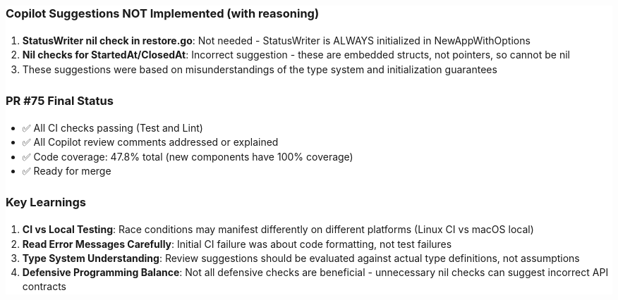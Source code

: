 ### Copilot Suggestions NOT Implemented (with reasoning)
1. **StatusWriter nil check in restore.go**: Not needed - StatusWriter is ALWAYS initialized in NewAppWithOptions
2. **Nil checks for StartedAt/ClosedAt**: Incorrect suggestion - these are embedded structs, not pointers, so cannot be nil
3. These suggestions were based on misunderstandings of the type system and initialization guarantees

### PR #75 Final Status
- ✅ All CI checks passing (Test and Lint)
- ✅ All Copilot review comments addressed or explained
- ✅ Code coverage: 47.8% total (new components have 100% coverage)
- ✅ Ready for merge

### Key Learnings
1. **CI vs Local Testing**: Race conditions may manifest differently on different platforms (Linux CI vs macOS local)
2. **Read Error Messages Carefully**: Initial CI failure was about code formatting, not test failures
3. **Type System Understanding**: Review suggestions should be evaluated against actual type definitions, not assumptions
4. **Defensive Programming Balance**: Not all defensive checks are beneficial - unnecessary nil checks can suggest incorrect API contracts